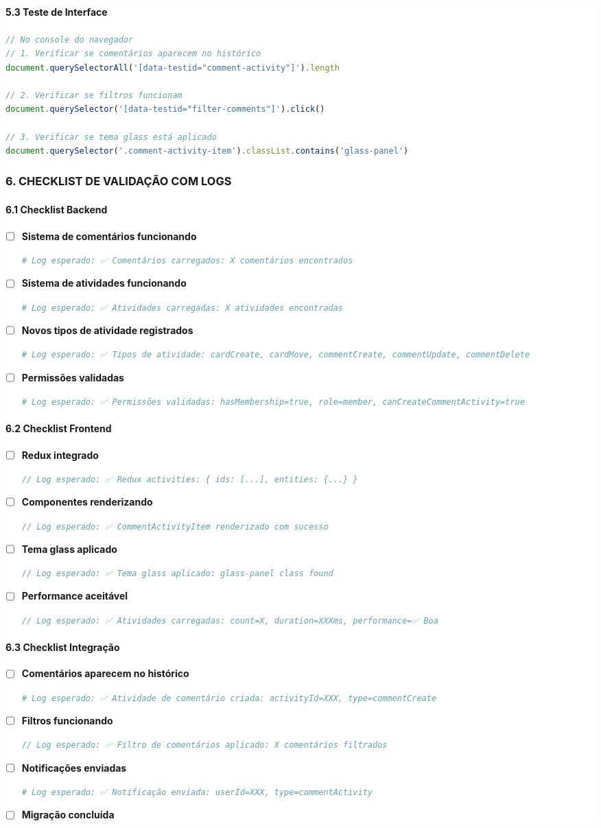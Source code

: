 #### **5.3 Teste de Interface**
```javascript
// No console do navegador
// 1. Verificar se comentários aparecem no histórico
document.querySelectorAll('[data-testid="comment-activity"]').length

// 2. Verificar se filtros funcionam
document.querySelector('[data-testid="filter-comments"]').click()

// 3. Verificar se tema glass está aplicado
document.querySelector('.comment-activity-item').classList.contains('glass-panel')
```

### **6. CHECKLIST DE VALIDAÇÃO COM LOGS**

#### **6.1 Checklist Backend**
- [ ] **Sistema de comentários funcionando**
  ```bash
  # Log esperado: ✅ Comentários carregados: X comentários encontrados
  ```
- [ ] **Sistema de atividades funcionando**
  ```bash
  # Log esperado: ✅ Atividades carregadas: X atividades encontradas
  ```
- [ ] **Novos tipos de atividade registrados**
  ```bash
  # Log esperado: ✅ Tipos de atividade: cardCreate, cardMove, commentCreate, commentUpdate, commentDelete
  ```
- [ ] **Permissões validadas**
  ```bash
  # Log esperado: ✅ Permissões validadas: hasMembership=true, role=member, canCreateCommentActivity=true
  ```

#### **6.2 Checklist Frontend**
- [ ] **Redux integrado**
  ```javascript
  // Log esperado: ✅ Redux activities: { ids: [...], entities: {...} }
  ```
- [ ] **Componentes renderizando**
  ```javascript
  // Log esperado: ✅ CommentActivityItem renderizado com sucesso
  ```
- [ ] **Tema glass aplicado**
  ```javascript
  // Log esperado: ✅ Tema glass aplicado: glass-panel class found
  ```
- [ ] **Performance aceitável**
  ```javascript
  // Log esperado: ✅ Atividades carregadas: count=X, duration=XXXms, performance=✅ Boa
  ```

#### **6.3 Checklist Integração**
- [ ] **Comentários aparecem no histórico**
  ```bash
  # Log esperado: ✅ Atividade de comentário criada: activityId=XXX, type=commentCreate
  ```
- [ ] **Filtros funcionando**
  ```javascript
  // Log esperado: ✅ Filtro de comentários aplicado: X comentários filtrados
  ```
- [ ] **Notificações enviadas**
  ```bash
  # Log esperado: ✅ Notificação enviada: userId=XXX, type=commentActivity
  ```
- [ ] **Migração concluída**
  ```bash
  ```